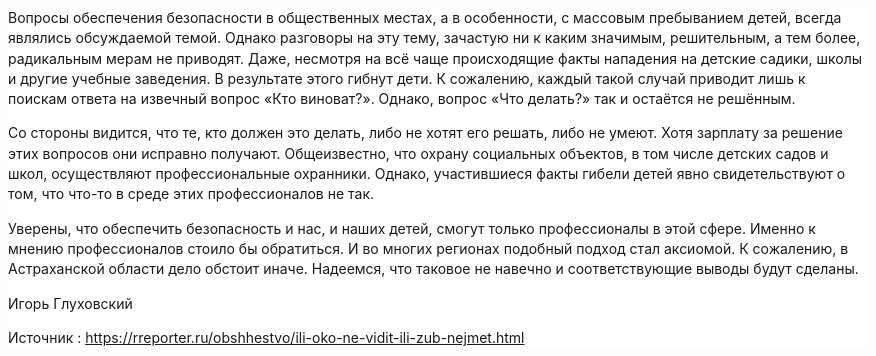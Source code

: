 Вопросы обеспечения безопасности в общественных местах, а в особенности, с массовым пребыванием детей, всегда являлись обсуждаемой темой. Однако разговоры на эту тему, зачастую ни к каким значимым, решительным, а тем более, радикальным мерам не приводят. Даже, несмотря на всё чаще происходящие факты нападения на детские садики, школы и другие учебные заведения. В результате этого гибнут дети. К сожалению, каждый такой случай приводит лишь к поискам ответа на извечный вопрос «Кто виноват?». Однако, вопрос «Что делать?» так и остаётся не решённым.

Со стороны видится, что те, кто должен это делать, либо не хотят его решать, либо не умеют. Хотя зарплату за решение этих вопросов они исправно получают. Общеизвестно, что охрану социальных объектов, в том числе детских садов и школ, осуществляют профессиональные охранники. Однако, участившиеся факты гибели детей явно свидетельствуют о том, что что-то в среде этих профессионалов не так.

Уверены, что обеспечить безопасность и нас, и наших детей, смогут только профессионалы в этой сфере. Именно к мнению профессионалов стоило бы обратиться. И во многих регионах подобный подход стал аксиомой. К сожалению, в Астраханской области дело обстоит иначе. Надеемся, что таковое не навечно и соответствующие выводы будут сделаны.

Игорь Глуховский

Источник : https://rreporter.ru/obshhestvo/ili-oko-ne-vidit-ili-zub-nejmet.html

